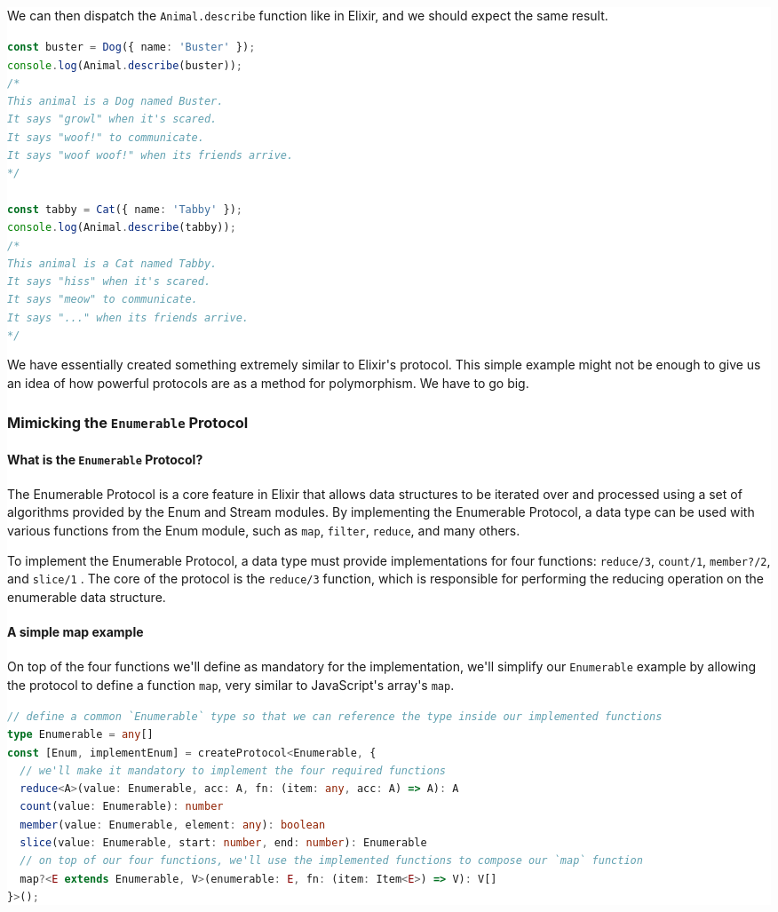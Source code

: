 We can then dispatch the `Animal.describe` function like in Elixir, and we should expect the same result.

```typescript
const buster = Dog({ name: 'Buster' });
console.log(Animal.describe(buster));
/*
This animal is a Dog named Buster.
It says "growl" when it's scared.
It says "woof!" to communicate.
It says "woof woof!" when its friends arrive.
*/

const tabby = Cat({ name: 'Tabby' });
console.log(Animal.describe(tabby));
/*
This animal is a Cat named Tabby.
It says "hiss" when it's scared.
It says "meow" to communicate.
It says "..." when its friends arrive.
*/
```

We have essentially created something extremely similar to Elixir's protocol. This simple example might not be enough to give us an idea of how powerful protocols are as a method for polymorphism. We have to go big.

### Mimicking the `Enumerable` Protocol

#### What is the `Enumerable` Protocol?

The Enumerable Protocol is a core feature in Elixir that allows data structures to be iterated over and processed using a set of algorithms provided by the Enum and Stream modules. By implementing the Enumerable Protocol, a data type can be used with various functions from the Enum module, such as `map`, `filter`, `reduce`, and many others.

To implement the Enumerable Protocol, a data type must provide implementations for four functions: `reduce/3`, `count/1`, `member?/2`, and `slice/1` . The core of the protocol is the `reduce/3` function, which is responsible for performing the reducing operation on the enumerable data structure.

#### A simple map example

On top of the four functions we'll define as mandatory for the implementation, we'll simplify our `Enumerable` example by allowing the protocol to define a function `map`, very similar to JavaScript's array's `map`.

```typescript
// define a common `Enumerable` type so that we can reference the type inside our implemented functions
type Enumerable = any[]
const [Enum, implementEnum] = createProtocol<Enumerable, {
  // we'll make it mandatory to implement the four required functions
  reduce<A>(value: Enumerable, acc: A, fn: (item: any, acc: A) => A): A
  count(value: Enumerable): number
  member(value: Enumerable, element: any): boolean
  slice(value: Enumerable, start: number, end: number): Enumerable
  // on top of our four functions, we'll use the implemented functions to compose our `map` function
  map?<E extends Enumerable, V>(enumerable: E, fn: (item: Item<E>) => V): V[]
}>();
```
